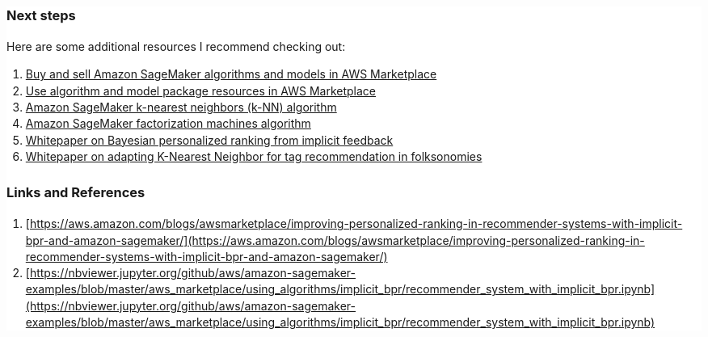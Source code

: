 ### Next steps

Here are some additional resources I recommend checking out:

1. [Buy and sell Amazon SageMaker algorithms and models in AWS Marketplace](https://docs.aws.amazon.com/sagemaker/latest/dg/sagemaker-marketplace.html?&ref_=sa_campaign_niravraj)
2. [Use algorithm and model package resources in AWS Marketplace](https://docs.aws.amazon.com/sagemaker/latest/dg/sagemaker-mkt-buy.html?&ref_=sa_campaign_niravraj)
3. [Amazon SageMaker k-nearest neighbors (k-NN) algorithm](https://docs.aws.amazon.com/sagemaker/latest/dg/k-nearest-neighbors.html?&ref_=sa_campaign_niravraj)
4. [Amazon SageMaker factorization machines algorithm](https://docs.aws.amazon.com/sagemaker/latest/dg/fact-machines.html?&ref_=sa_campaign_niravraj)
5. [Whitepaper on Bayesian personalized ranking from implicit feedback](https://arxiv.org/pdf/1205.2618.pdf)
6. [Whitepaper on adapting K-Nearest Neighbor for tag recommendation in folksonomies](http://ceur-ws.org/Vol-528/paper8.pdf)

### Links and References

1. [https://aws.amazon.com/blogs/awsmarketplace/improving-personalized-ranking-in-recommender-systems-with-implicit-bpr-and-amazon-sagemaker/](https://aws.amazon.com/blogs/awsmarketplace/improving-personalized-ranking-in-recommender-systems-with-implicit-bpr-and-amazon-sagemaker/)
2. [https://nbviewer.jupyter.org/github/aws/amazon-sagemaker-examples/blob/master/aws_marketplace/using_algorithms/implicit_bpr/recommender_system_with_implicit_bpr.ipynb](https://nbviewer.jupyter.org/github/aws/amazon-sagemaker-examples/blob/master/aws_marketplace/using_algorithms/implicit_bpr/recommender_system_with_implicit_bpr.ipynb)

